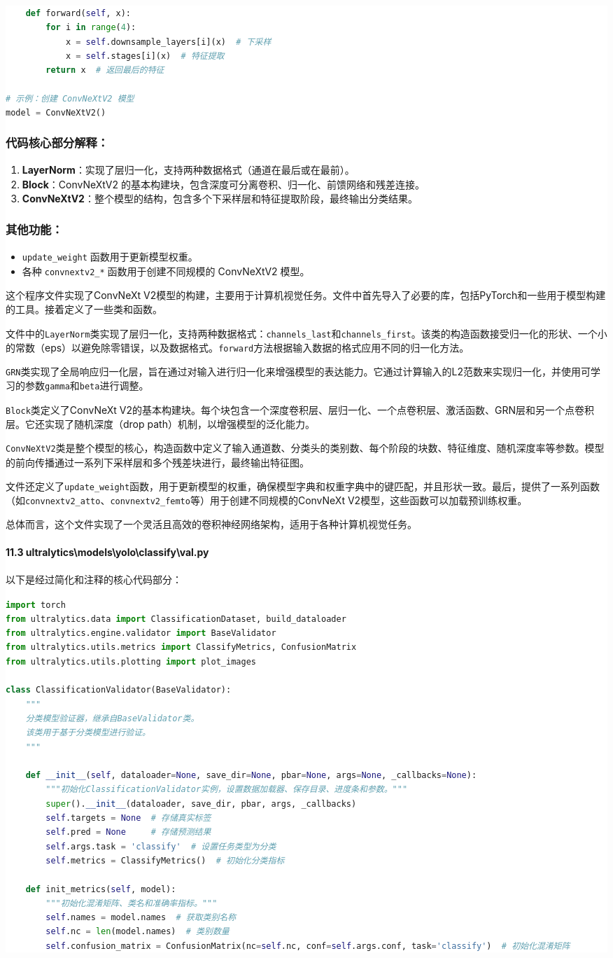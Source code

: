 ```python
    def forward(self, x):
        for i in range(4):
            x = self.downsample_layers[i](x)  # 下采样
            x = self.stages[i](x)  # 特征提取
        return x  # 返回最后的特征

# 示例：创建 ConvNeXtV2 模型
model = ConvNeXtV2()
```

### 代码核心部分解释：
1. **LayerNorm**：实现了层归一化，支持两种数据格式（通道在最后或在最前）。
2. **Block**：ConvNeXtV2 的基本构建块，包含深度可分离卷积、归一化、前馈网络和残差连接。
3. **ConvNeXtV2**：整个模型的结构，包含多个下采样层和特征提取阶段，最终输出分类结果。

### 其他功能：
- `update_weight` 函数用于更新模型权重。
- 各种 `convnextv2_*` 函数用于创建不同规模的 ConvNeXtV2 模型。

这个程序文件实现了ConvNeXt V2模型的构建，主要用于计算机视觉任务。文件中首先导入了必要的库，包括PyTorch和一些用于模型构建的工具。接着定义了一些类和函数。

文件中的`LayerNorm`类实现了层归一化，支持两种数据格式：`channels_last`和`channels_first`。该类的构造函数接受归一化的形状、一个小的常数（eps）以避免除零错误，以及数据格式。`forward`方法根据输入数据的格式应用不同的归一化方法。

`GRN`类实现了全局响应归一化层，旨在通过对输入进行归一化来增强模型的表达能力。它通过计算输入的L2范数来实现归一化，并使用可学习的参数`gamma`和`beta`进行调整。

`Block`类定义了ConvNeXt V2的基本构建块。每个块包含一个深度卷积层、层归一化、一个点卷积层、激活函数、GRN层和另一个点卷积层。它还实现了随机深度（drop path）机制，以增强模型的泛化能力。

`ConvNeXtV2`类是整个模型的核心，构造函数中定义了输入通道数、分类头的类别数、每个阶段的块数、特征维度、随机深度率等参数。模型的前向传播通过一系列下采样层和多个残差块进行，最终输出特征图。

文件还定义了`update_weight`函数，用于更新模型的权重，确保模型字典和权重字典中的键匹配，并且形状一致。最后，提供了一系列函数（如`convnextv2_atto`、`convnextv2_femto`等）用于创建不同规模的ConvNeXt V2模型，这些函数可以加载预训练权重。

总体而言，这个文件实现了一个灵活且高效的卷积神经网络架构，适用于各种计算机视觉任务。

#### 11.3 ultralytics\models\yolo\classify\val.py

以下是经过简化和注释的核心代码部分：

```python
import torch
from ultralytics.data import ClassificationDataset, build_dataloader
from ultralytics.engine.validator import BaseValidator
from ultralytics.utils.metrics import ClassifyMetrics, ConfusionMatrix
from ultralytics.utils.plotting import plot_images

class ClassificationValidator(BaseValidator):
    """
    分类模型验证器，继承自BaseValidator类。
    该类用于基于分类模型进行验证。
    """

    def __init__(self, dataloader=None, save_dir=None, pbar=None, args=None, _callbacks=None):
        """初始化ClassificationValidator实例，设置数据加载器、保存目录、进度条和参数。"""
        super().__init__(dataloader, save_dir, pbar, args, _callbacks)
        self.targets = None  # 存储真实标签
        self.pred = None     # 存储预测结果
        self.args.task = 'classify'  # 设置任务类型为分类
        self.metrics = ClassifyMetrics()  # 初始化分类指标

    def init_metrics(self, model):
        """初始化混淆矩阵、类名和准确率指标。"""
        self.names = model.names  # 获取类别名称
        self.nc = len(model.names)  # 类别数量
        self.confusion_matrix = ConfusionMatrix(nc=self.nc, conf=self.args.conf, task='classify')  # 初始化混淆矩阵
```